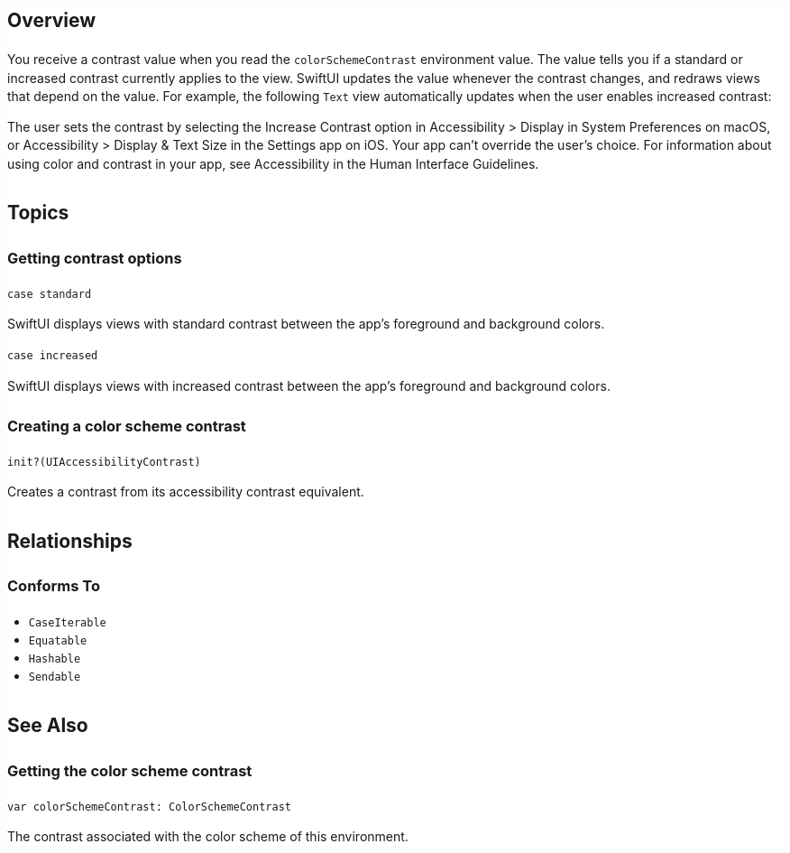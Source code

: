 ## Overview

You receive a contrast value when you read the `colorSchemeContrast`
environment value. The value tells you if a standard or increased contrast
currently applies to the view. SwiftUI updates the value whenever the contrast
changes, and redraws views that depend on the value. For example, the
following `Text` view automatically updates when the user enables increased
contrast:

The user sets the contrast by selecting the Increase Contrast option in
Accessibility > Display in System Preferences on macOS, or Accessibility >
Display & Text Size in the Settings app on iOS. Your app can’t override the
user’s choice. For information about using color and contrast in your app, see
Accessibility in the Human Interface Guidelines.

## Topics

### Getting contrast options

`case standard`

SwiftUI displays views with standard contrast between the app’s foreground and
background colors.

`case increased`

SwiftUI displays views with increased contrast between the app’s foreground
and background colors.

### Creating a color scheme contrast

`init?(UIAccessibilityContrast)`

Creates a contrast from its accessibility contrast equivalent.

## Relationships

### Conforms To

  * `CaseIterable`
  * `Equatable`
  * `Hashable`
  * `Sendable`

## See Also

### Getting the color scheme contrast

`var colorSchemeContrast: ColorSchemeContrast`

The contrast associated with the color scheme of this environment.
